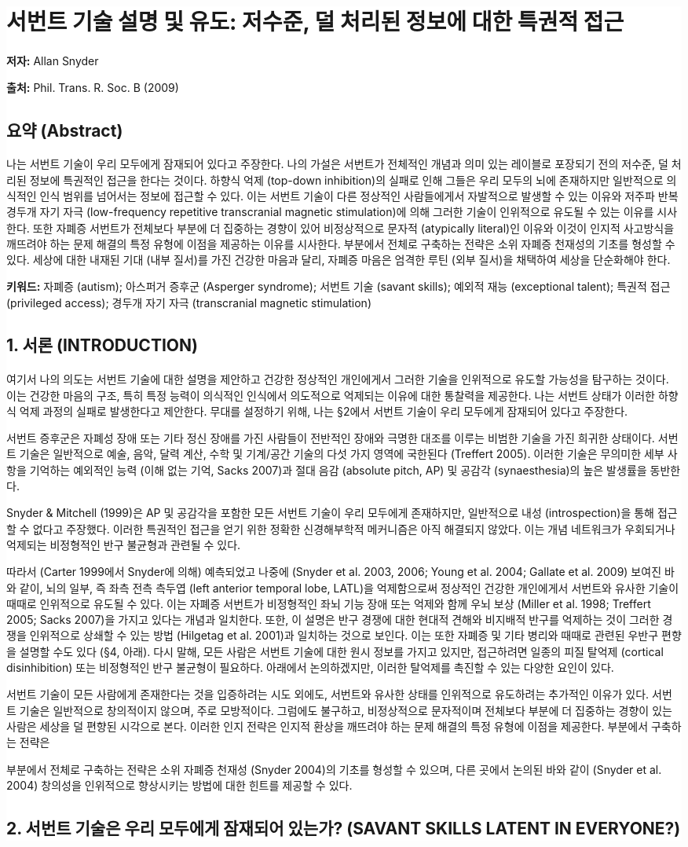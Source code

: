 # 서번트 기술 설명 및 유도: 저수준, 덜 처리된 정보에 대한 특권적 접근

**저자:** Allan Snyder

**출처:** Phil. Trans. R. Soc. B (2009)




## 요약 (Abstract)

나는 서번트 기술이 우리 모두에게 잠재되어 있다고 주장한다. 나의 가설은 서번트가 전체적인 개념과 의미 있는 레이블로 포장되기 전의 저수준, 덜 처리된 정보에 특권적인 접근을 한다는 것이다. 하향식 억제 (top-down inhibition)의 실패로 인해 그들은 우리 모두의 뇌에 존재하지만 일반적으로 의식적인 인식 범위를 넘어서는 정보에 접근할 수 있다. 이는 서번트 기술이 다른 정상적인 사람들에게서 자발적으로 발생할 수 있는 이유와 저주파 반복 경두개 자기 자극 (low-frequency repetitive transcranial magnetic stimulation)에 의해 그러한 기술이 인위적으로 유도될 수 있는 이유를 시사한다. 또한 자폐증 서번트가 전체보다 부분에 더 집중하는 경향이 있어 비정상적으로 문자적 (atypically literal)인 이유와 이것이 인지적 사고방식을 깨뜨려야 하는 문제 해결의 특정 유형에 이점을 제공하는 이유를 시사한다. 부분에서 전체로 구축하는 전략은 소위 자폐증 천재성의 기초를 형성할 수 있다. 세상에 대한 내재된 기대 (내부 질서)를 가진 건강한 마음과 달리, 자폐증 마음은 엄격한 루틴 (외부 질서)을 채택하여 세상을 단순화해야 한다.

**키워드:** 자폐증 (autism); 아스퍼거 증후군 (Asperger syndrome); 서번트 기술 (savant skills); 예외적 재능 (exceptional talent); 특권적 접근 (privileged access); 경두개 자기 자극 (transcranial magnetic stimulation)

## 1. 서론 (INTRODUCTION)

여기서 나의 의도는 서번트 기술에 대한 설명을 제안하고 건강한 정상적인 개인에게서 그러한 기술을 인위적으로 유도할 가능성을 탐구하는 것이다. 이는 건강한 마음의 구조, 특히 특정 능력이 의식적인 인식에서 의도적으로 억제되는 이유에 대한 통찰력을 제공한다. 나는 서번트 상태가 이러한 하향식 억제 과정의 실패로 발생한다고 제안한다. 무대를 설정하기 위해, 나는 §2에서 서번트 기술이 우리 모두에게 잠재되어 있다고 주장한다.

서번트 증후군은 자폐성 장애 또는 기타 정신 장애를 가진 사람들이 전반적인 장애와 극명한 대조를 이루는 비범한 기술을 가진 희귀한 상태이다. 서번트 기술은 일반적으로 예술, 음악, 달력 계산, 수학 및 기계/공간 기술의 다섯 가지 영역에 국한된다 (Treffert 2005). 이러한 기술은 무의미한 세부 사항을 기억하는 예외적인 능력 (이해 없는 기억, Sacks 2007)과 절대 음감 (absolute pitch, AP) 및 공감각 (synaesthesia)의 높은 발생률을 동반한다.

Snyder & Mitchell (1999)은 AP 및 공감각을 포함한 모든 서번트 기술이 우리 모두에게 존재하지만, 일반적으로 내성 (introspection)을 통해 접근할 수 없다고 주장했다. 이러한 특권적인 접근을 얻기 위한 정확한 신경해부학적 메커니즘은 아직 해결되지 않았다. 이는 개념 네트워크가 우회되거나 억제되는 비정형적인 반구 불균형과 관련될 수 있다.

따라서 (Carter 1999에서 Snyder에 의해) 예측되었고 나중에 (Snyder et al. 2003, 2006; Young et al. 2004; Gallate et al. 2009) 보여진 바와 같이, 뇌의 일부, 즉 좌측 전측 측두엽 (left anterior temporal lobe, LATL)을 억제함으로써 정상적인 건강한 개인에게서 서번트와 유사한 기술이 때때로 인위적으로 유도될 수 있다. 이는 자폐증 서번트가 비정형적인 좌뇌 기능 장애 또는 억제와 함께 우뇌 보상 (Miller et al. 1998; Treffert 2005; Sacks 2007)을 가지고 있다는 개념과 일치한다. 또한, 이 설명은 반구 경쟁에 대한 현대적 견해와 비지배적 반구를 억제하는 것이 그러한 경쟁을 인위적으로 상쇄할 수 있는 방법 (Hilgetag et al. 2001)과 일치하는 것으로 보인다. 이는 또한 자폐증 및 기타 병리와 때때로 관련된 우반구 편향을 설명할 수도 있다 (§4, 아래). 다시 말해, 모든 사람은 서번트 기술에 대한 원시 정보를 가지고 있지만, 접근하려면 일종의 피질 탈억제 (cortical disinhibition) 또는 비정형적인 반구 불균형이 필요하다. 아래에서 논의하겠지만, 이러한 탈억제를 촉진할 수 있는 다양한 요인이 있다.

서번트 기술이 모든 사람에게 존재한다는 것을 입증하려는 시도 외에도, 서번트와 유사한 상태를 인위적으로 유도하려는 추가적인 이유가 있다. 서번트 기술은 일반적으로 창의적이지 않으며, 주로 모방적이다. 그럼에도 불구하고, 비정상적으로 문자적이며 전체보다 부분에 더 집중하는 경향이 있는 사람은 세상을 덜 편향된 시각으로 본다. 이러한 인지 전략은 인지적 환상을 깨뜨려야 하는 문제 해결의 특정 유형에 이점을 제공한다. 부분에서 구축하는 전략은




부분에서 전체로 구축하는 전략은 소위 자폐증 천재성 (Snyder 2004)의 기초를 형성할 수 있으며, 다른 곳에서 논의된 바와 같이 (Snyder et al. 2004) 창의성을 인위적으로 향상시키는 방법에 대한 힌트를 제공할 수 있다.

## 2. 서번트 기술은 우리 모두에게 잠재되어 있는가? (SAVANT SKILLS LATENT IN EVERYONE?)
